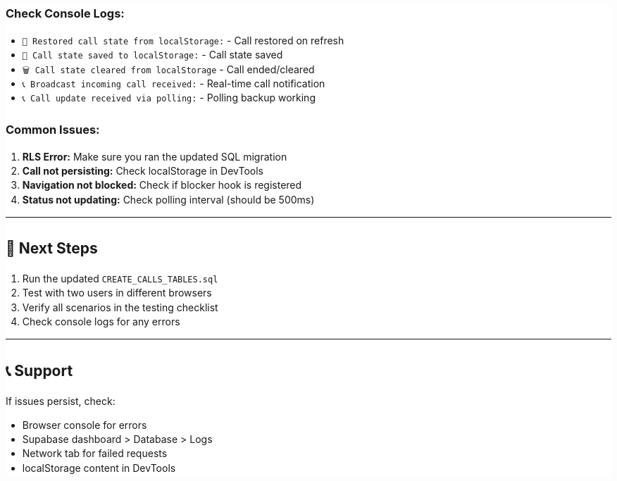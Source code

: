 ### Check Console Logs:
- `📱 Restored call state from localStorage:` - Call restored on refresh
- `💾 Call state saved to localStorage:` - Call state saved
- `🗑️ Call state cleared from localStorage` - Call ended/cleared
- `📞 Broadcast incoming call received:` - Real-time call notification
- `📞 Call update received via polling:` - Polling backup working

### Common Issues:
1. **RLS Error:** Make sure you ran the updated SQL migration
2. **Call not persisting:** Check localStorage in DevTools
3. **Navigation not blocked:** Check if blocker hook is registered
4. **Status not updating:** Check polling interval (should be 500ms)

---

## 🚀 Next Steps

1. Run the updated `CREATE_CALLS_TABLES.sql`
2. Test with two users in different browsers
3. Verify all scenarios in the testing checklist
4. Check console logs for any errors

---

## 📞 Support

If issues persist, check:
- Browser console for errors
- Supabase dashboard > Database > Logs
- Network tab for failed requests
- localStorage content in DevTools

